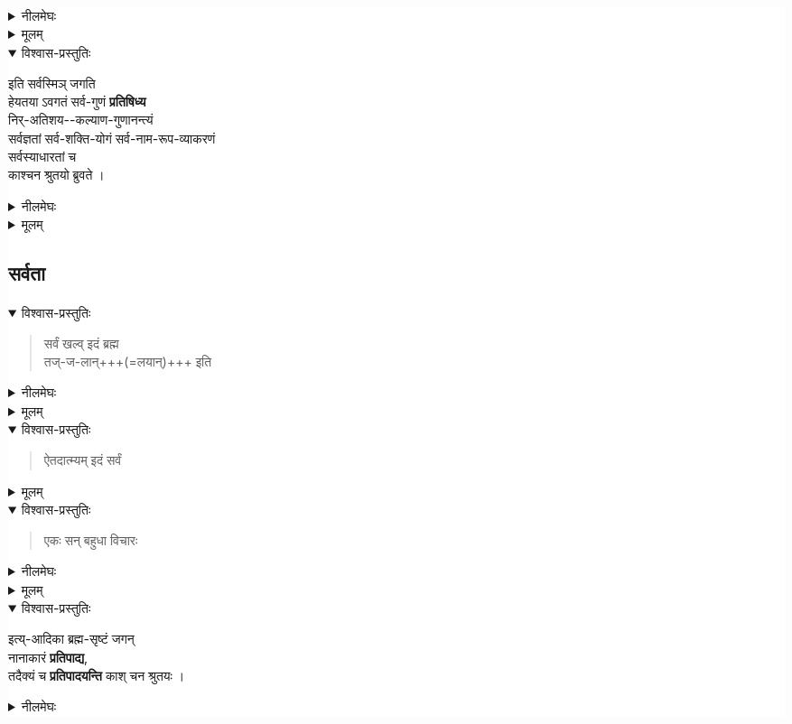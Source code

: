 <details><summary>नीलमेघः</summary></details>

<details><summary>मूलम्</summary></details>

<details open><summary>विश्वास-प्रस्तुतिः</summary>

इति सर्वस्मिञ् जगति  
हेयतया ऽवगतं सर्व-गुणं **प्रतिषिध्य**  
निर्-अतिशय--कल्याण-गुणानन्त्यं  
सर्वज्ञतां सर्व-शक्ति-योगं सर्व-नाम-रूप-व्याकरणं  
सर्वस्याधारतां च  
काश्चन श्रुतयो ब्रुवते । 
</details>

<details><summary>नीलमेघः</summary></details>


<details><summary>मूलम्</summary></details>


## सर्वता
<details open><summary>विश्वास-प्रस्तुतिः</summary>

> सर्वं खल्व् इदं ब्रह्म  
> तज्-ज-लान्+++(=लयान्)+++ इति
</details>

<details><summary>नीलमेघः</summary></details>


<details><summary>मूलम्</summary></details>


<details open><summary>विश्वास-प्रस्तुतिः</summary>

> ऐतदात्म्यम् इदं सर्वं 
</details>

<details><summary>मूलम्</summary></details>

<details open><summary>विश्वास-प्रस्तुतिः</summary>

> एकः सन् 
> बहुधा विचारः 
</details>

<details><summary>नीलमेघः</summary></details>


<details><summary>मूलम्</summary></details>


<details open><summary>विश्वास-प्रस्तुतिः</summary>

इत्य्-आदिका ब्रह्म-सृष्टं जगन्  
नानाकारं **प्रतिपाद्य**,  
तदैक्यं च **प्रतिपादयन्ति** काश् चन श्रुतयः । 
</details>

<details><summary>नीलमेघः</summary></details>

